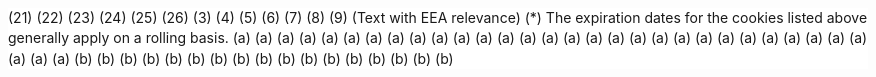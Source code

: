 (21)
(22)
(23)
(24)
(25)
(26)
(3)
(4)
(5)
(6)
(7)
(8)
(9)
(Text with EEA relevance)
(\*) The expiration dates for the cookies listed above generally apply on a rolling basis.
(a)
(a)
(a)
(a)
(a)
(a)
(a)
(a)
(a)
(a)
(a)
(a)
(a)
(a)
(a)
(a)
(a)
(a)
(a)
(a)
(a)
(a)
(a)
(a)
(a)
(a)
(a)
(a)
(a)
(a)
(a)
(a)
(b)
(b)
(b)
(b)
(b)
(b)
(b)
(b)
(b)
(b)
(b)
(b)
(b)
(b)
(b)
(b)
(b)
